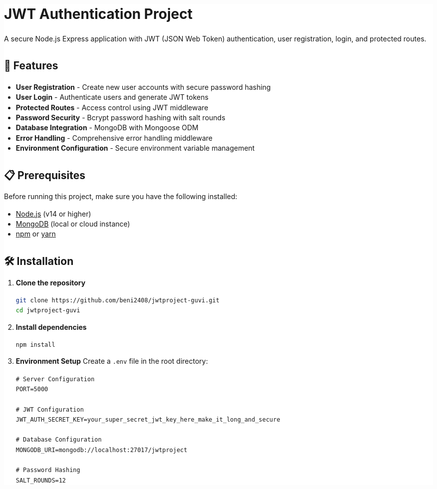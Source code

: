 # JWT Authentication Project

A secure Node.js Express application with JWT (JSON Web Token) authentication, user registration, login, and protected routes.

## 🚀 Features

- **User Registration** - Create new user accounts with secure password hashing
- **User Login** - Authenticate users and generate JWT tokens
- **Protected Routes** - Access control using JWT middleware
- **Password Security** - Bcrypt password hashing with salt rounds
- **Database Integration** - MongoDB with Mongoose ODM
- **Error Handling** - Comprehensive error handling middleware
- **Environment Configuration** - Secure environment variable management

## 📋 Prerequisites

Before running this project, make sure you have the following installed:

- [Node.js](https://nodejs.org/) (v14 or higher)
- [MongoDB](https://www.mongodb.com/) (local or cloud instance)
- [npm](https://www.npmjs.com/) or [yarn](https://yarnpkg.com/)

## 🛠️ Installation

1. **Clone the repository**

   ```bash
   git clone https://github.com/beni2408/jwtproject-guvi.git
   cd jwtproject-guvi
   ```

2. **Install dependencies**

   ```bash
   npm install
   ```

3. **Environment Setup**
   Create a `.env` file in the root directory:

   ```env
   # Server Configuration
   PORT=5000

   # JWT Configuration
   JWT_AUTH_SECRET_KEY=your_super_secret_jwt_key_here_make_it_long_and_secure

   # Database Configuration
   MONGODB_URI=mongodb://localhost:27017/jwtproject

   # Password Hashing
   SALT_ROUNDS=12
   ```
